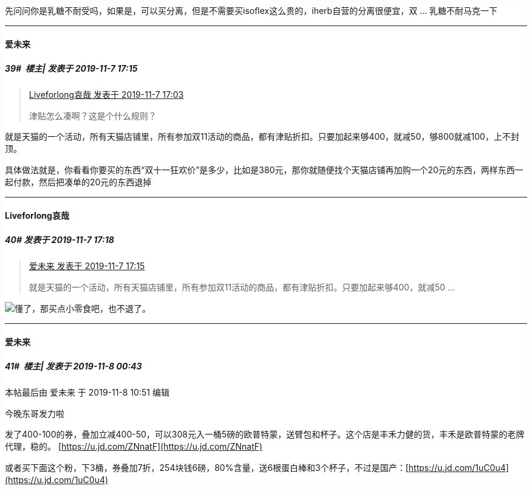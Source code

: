 先问问你是乳糖不耐受吗，如果是，可以买分离，但是不需要买isoflex这么贵的，iherb自营的分离很便宜，双 ...</blockquote>
乳糖不耐马克一下







-----

####  爱未来  
##### 39#         楼主| 发表于 2019-11-7 17:15



<blockquote><a href="httphttps://bbs.saraba1st.com/2b/forum.php?mod=redirect&amp;goto=findpost&amp;pid=45440201&amp;ptid=1863976" target="_blank">Liveforlong哀哉 发表于 2019-11-7 17:03</a>

津贴怎么凑啊？这是个什么规则？</blockquote>
就是天猫的一个活动，所有天猫店铺里，所有参加双11活动的商品，都有津贴折扣。只要加起来够400，就减50，够800就减100，上不封顶。


具体做法就是，你看看你要买的东西“双十一狂欢价”是多少，比如是380元，那你就随便找个天猫店铺再加购一个20元的东西，两样东西一起付款，然后把凑单的20元的东西退掉







-----

####  Liveforlong哀哉  
##### 40#       发表于 2019-11-7 17:18



<blockquote><a href="httphttps://bbs.saraba1st.com/2b/forum.php?mod=redirect&amp;goto=findpost&amp;pid=45440367&amp;ptid=1863976" target="_blank">爱未来 发表于 2019-11-7 17:15</a>

就是天猫的一个活动，所有天猫店铺里，所有参加双11活动的商品，都有津贴折扣。只要加起来够400，就减50 ...</blockquote>
<img src="https://static.saraba1st.com/image/smiley/face2017/057.png" referrerpolicy="no-referrer">懂了，那买点小零食吧，也不退了。







-----

####  爱未来  
##### 41#         楼主| 发表于 2019-11-8 00:43



 本帖最后由 爱未来 于 2019-11-8 10:51 编辑 

今晚东哥发力啦

发了400-100的券，叠加立减400-50，可以308元入一桶5磅的欧普特蒙，送臂包和杯子。这个店是丰禾力健的货，丰禾是欧普特蒙的老牌代理，稳的。
[https://u.jd.com/ZNnatF](https://u.jd.com/ZNnatF)

或者买下面这个粉，下3桶，券叠加7折，254块钱6磅，80%含量，送6根蛋白棒和3个杯子，不过是国产：[https://u.jd.com/1uC0u4](https://u.jd.com/1uC0u4)
